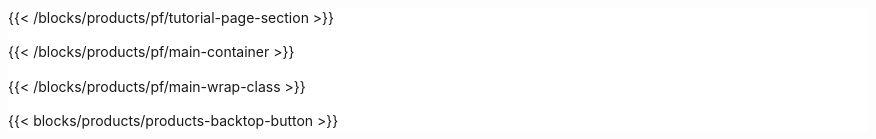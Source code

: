 {{< /blocks/products/pf/tutorial-page-section >}}


{{< /blocks/products/pf/main-container >}}

{{< /blocks/products/pf/main-wrap-class >}}

{{< blocks/products/products-backtop-button >}}